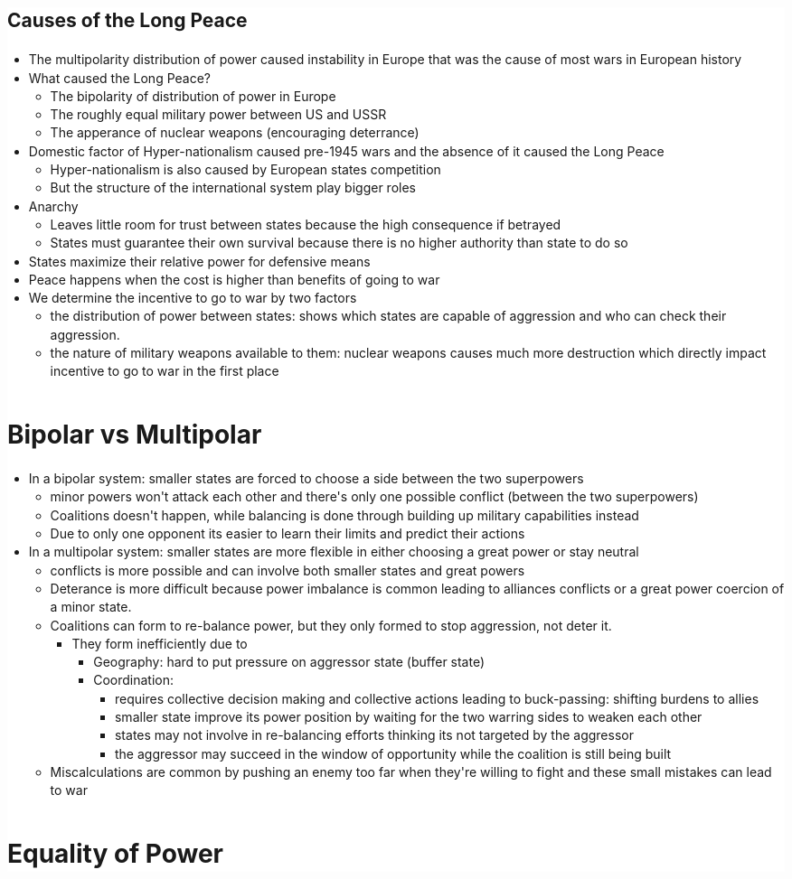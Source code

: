 ## Causes of the Long Peace

- The multipolarity distribution of power caused instability in Europe that was the cause of most wars in European history
- What caused the Long Peace?
    - The bipolarity of distribution of power in Europe
    - The roughly equal military power between US and USSR
    - The apperance of nuclear weapons (encouraging deterrance)
- Domestic factor of Hyper-nationalism caused pre-1945 wars and the absence of it caused the Long Peace
    - Hyper-nationalism is also caused by European states competition
    - But the structure of the international system play bigger roles
- Anarchy
    - Leaves little room for trust between states because the high consequence if betrayed
    - States must guarantee their own survival because there is no higher authority than state to do so
- States maximize their relative power for defensive means
- Peace happens when the cost is higher than benefits of going to war
- We determine the incentive to go to war by two factors
    - the distribution of power between states: shows which states are capable of aggression and who can check their aggression.
    - the nature of military weapons available to them: nuclear weapons causes much more destruction which directly impact incentive to go to war in the first place

# Bipolar vs Multipolar

- In a bipolar system: smaller states are forced to choose a side between the two superpowers
    - minor powers won't attack each other and there's only one possible conflict (between the two superpowers)
    - Coalitions doesn't happen, while balancing is done through building up military capabilities instead
    - Due to only one opponent its easier to learn their limits and predict their actions
- In a multipolar system: smaller states are more flexible in either choosing a great power or stay neutral
    - conflicts is more possible and can involve both smaller states and great powers
    - Deterance is more difficult because power imbalance is common leading to alliances conflicts or a great power coercion of a minor state.
    - Coalitions can form to re-balance power, but they only formed to stop aggression, not deter it.
        - They form inefficiently due to
            - Geography: hard to put pressure on aggressor state (buffer state)
            - Coordination:
                - requires collective decision making and collective actions leading to buck-passing: shifting burdens to allies
                - smaller state improve its power position by waiting for the two warring sides to weaken each other
                - states may not involve in re-balancing efforts thinking its not targeted by the aggressor
                - the aggressor may succeed in the window of opportunity while the coalition is still being built
    - Miscalculations are common by pushing an enemy too far when they're willing to fight and these small mistakes can lead to war

# Equality of Power
